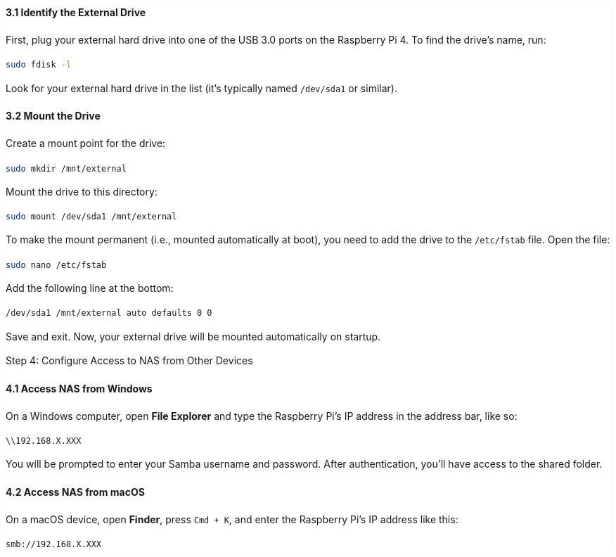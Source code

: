 #### 3.1 Identify the External Drive

First, plug your external hard drive into one of the USB 3.0 ports on the Raspberry Pi 4. To find the drive’s name, run:

```bash
sudo fdisk -l
```

Look for your external hard drive in the list (it’s typically named `/dev/sda1` or similar).

#### 3.2 Mount the Drive

Create a mount point for the drive:

```bash
sudo mkdir /mnt/external
```

Mount the drive to this directory:

```bash
sudo mount /dev/sda1 /mnt/external
```

To make the mount permanent (i.e., mounted automatically at boot), you need to add the drive to the `/etc/fstab` file. Open the file:

```bash
sudo nano /etc/fstab
```

Add the following line at the bottom:

```bash
/dev/sda1 /mnt/external auto defaults 0 0
```

Save and exit. Now, your external drive will be mounted automatically on startup.

Step 4: Configure Access to NAS from Other Devices

#### 4.1 Access NAS from Windows

On a Windows computer, open **File Explorer** and type the Raspberry Pi’s IP address in the address bar, like so:

```bash
\\192.168.X.XXX
```

You will be prompted to enter your Samba username and password. After authentication, you’ll have access to the shared folder.

#### 4.2 Access NAS from macOS

On a macOS device, open **Finder**, press `Cmd + K`, and enter the Raspberry Pi’s IP address like this:

```bash
smb://192.168.X.XXX
```
